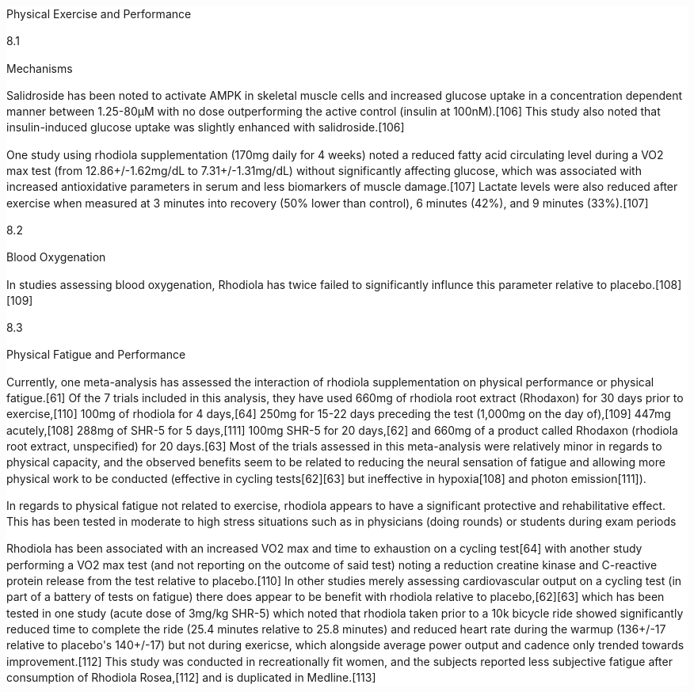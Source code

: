 Physical Exercise and Performance

8.1

Mechanisms

Salidroside has been noted to activate AMPK in skeletal muscle cells and increased glucose uptake in a concentration dependent manner between 1\.25\-80µM with no dose outperforming the active control (insulin at 100nM).\[106] This study also noted that insulin\-induced glucose uptake was slightly enhanced with salidroside.\[106]

One study using rhodiola supplementation (170mg daily for 4 weeks) noted a reduced fatty acid circulating level during a VO2 max test (from 12\.86\+/\-1\.62mg/dL to 7\.31\+/\-1\.31mg/dL) without significantly affecting glucose, which was associated with increased antioxidative parameters in serum and less biomarkers of muscle damage.\[107] Lactate levels were also reduced after exercise when measured at 3 minutes into recovery (50% lower than control), 6 minutes (42%), and 9 minutes (33%).\[107]

8.2

Blood Oxygenation

In studies assessing blood oxygenation, Rhodiola has twice failed to significantly influnce this parameter relative to placebo.\[108]\[109]

8.3

Physical Fatigue and Performance

Currently, one meta\-analysis has assessed the interaction of rhodiola supplementation on physical performance or physical fatigue.\[61] Of the 7 trials included in this analysis, they have used 660mg of rhodiola root extract (Rhodaxon) for 30 days prior to exercise,\[110] 100mg of rhodiola for 4 days,\[64] 250mg for 15\-22 days preceding the test (1,000mg on the day of),\[109] 447mg acutely,\[108] 288mg of SHR\-5 for 5 days,\[111] 100mg SHR\-5 for 20 days,\[62] and 660mg of a product called Rhodaxon (rhodiola root extract, unspecified) for 20 days.\[63] Most of the trials assessed in this meta\-analysis were relatively minor in regards to physical capacity, and the observed benefits seem to be related to reducing the neural sensation of fatigue and allowing more physical work to be conducted (effective in cycling tests\[62]\[63] but ineffective in hypoxia\[108] and photon emission\[111]).


In regards to physical fatigue not related to exercise, rhodiola appears to have a significant protective and rehabilitative effect. This has been tested in moderate to high stress situations such as in physicians (doing rounds) or students during exam periods


Rhodiola has been associated with an increased VO2 max and time to exhaustion on a cycling test\[64] with another study performing a VO2 max test (and not reporting on the outcome of said test) noting a reduction creatine kinase and C\-reactive protein release from the test relative to placebo.\[110] In other studies merely assessing cardiovascular output on a cycling test (in part of a battery of tests on fatigue) there does appear to be benefit with rhodiola relative to placebo,\[62]\[63] which has been tested in one study (acute dose of 3mg/kg SHR\-5\) which noted that rhodiola taken prior to a 10k bicycle ride showed significantly reduced time to complete the ride (25\.4 minutes relative to 25\.8 minutes) and reduced heart rate during the warmup (136\+/\-17 relative to placebo's 140\+/\-17\) but not during exericse, which alongside average power output and cadence only trended towards improvement.\[112] This study was conducted in recreationally fit women, and the subjects reported less subjective fatigue after consumption of Rhodiola Rosea,\[112] and is duplicated in Medline.\[113]
